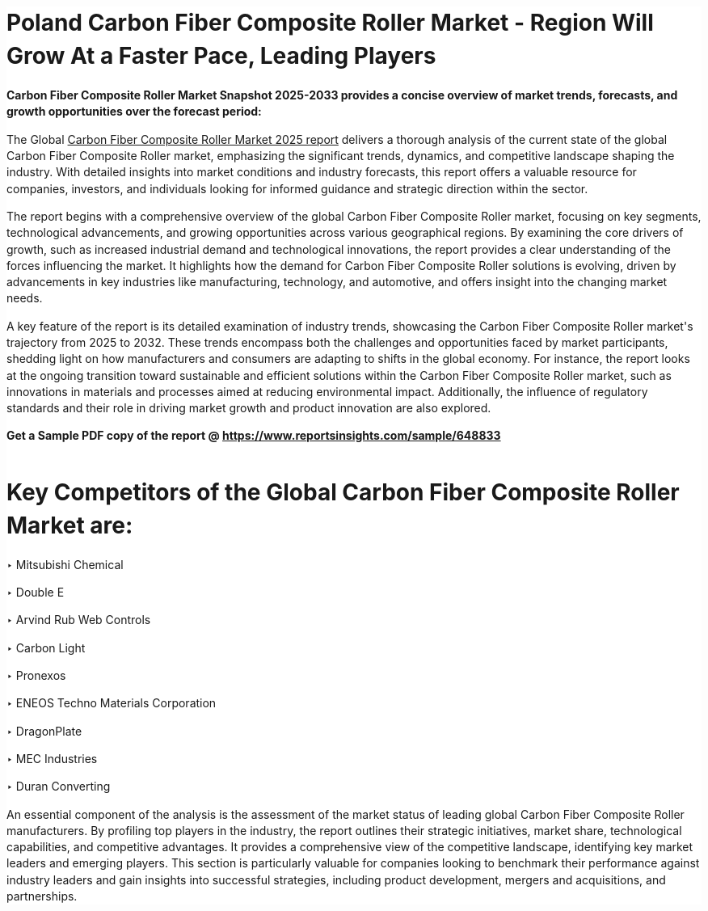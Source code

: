 # Poland Carbon Fiber Composite Roller Market - Region Will Grow At a Faster Pace, Leading Players

<strong>Carbon Fiber Composite Roller Market Snapshot 2025-2033 provides a concise overview of market trends, forecasts, and growth opportunities over the forecast period:</strong>

The Global <a href=https://www.reportsinsights.com/sample/648833>Carbon Fiber Composite Roller Market 2025 report</a> delivers a thorough analysis of the current state of the global Carbon Fiber Composite Roller market, emphasizing the significant trends, dynamics, and competitive landscape shaping the industry. With detailed insights into market conditions and industry forecasts, this report offers a valuable resource for companies, investors, and individuals looking for informed guidance and strategic direction within the sector.

The report begins with a comprehensive overview of the global Carbon Fiber Composite Roller market, focusing on key segments, technological advancements, and growing opportunities across various geographical regions. By examining the core drivers of growth, such as increased industrial demand and technological innovations, the report provides a clear understanding of the forces influencing the market. It highlights how the demand for Carbon Fiber Composite Roller solutions is evolving, driven by advancements in key industries like manufacturing, technology, and automotive, and offers insight into the changing market needs.

A key feature of the report is its detailed examination of industry trends, showcasing the Carbon Fiber Composite Roller market's trajectory from 2025 to 2032. These trends encompass both the challenges and opportunities faced by market participants, shedding light on how manufacturers and consumers are adapting to shifts in the global economy. For instance, the report looks at the ongoing transition toward sustainable and efficient solutions within the Carbon Fiber Composite Roller market, such as innovations in materials and processes aimed at reducing environmental impact. Additionally, the influence of regulatory standards and their role in driving market growth and product innovation are also explored.

<strong>Get a Sample PDF copy of the report @ <a href=https://www.reportsinsights.com/sample/648833>https://www.reportsinsights.com/sample/648833</a></strong>

# <strong>Key Competitors of the Global Carbon Fiber Composite Roller Market are:</strong>

‣ Mitsubishi Chemical

‣ Double E

‣ Arvind Rub Web Controls

‣ Carbon Light

‣ Pronexos

‣ ENEOS Techno Materials Corporation

‣ DragonPlate

‣ MEC Industries

‣ Duran Converting

An essential component of the analysis is the assessment of the market status of leading global Carbon Fiber Composite Roller manufacturers. By profiling top players in the industry, the report outlines their strategic initiatives, market share, technological capabilities, and competitive advantages. It provides a comprehensive view of the competitive landscape, identifying key market leaders and emerging players. This section is particularly valuable for companies looking to benchmark their performance against industry leaders and gain insights into successful strategies, including product development, mergers and acquisitions, and partnerships.
